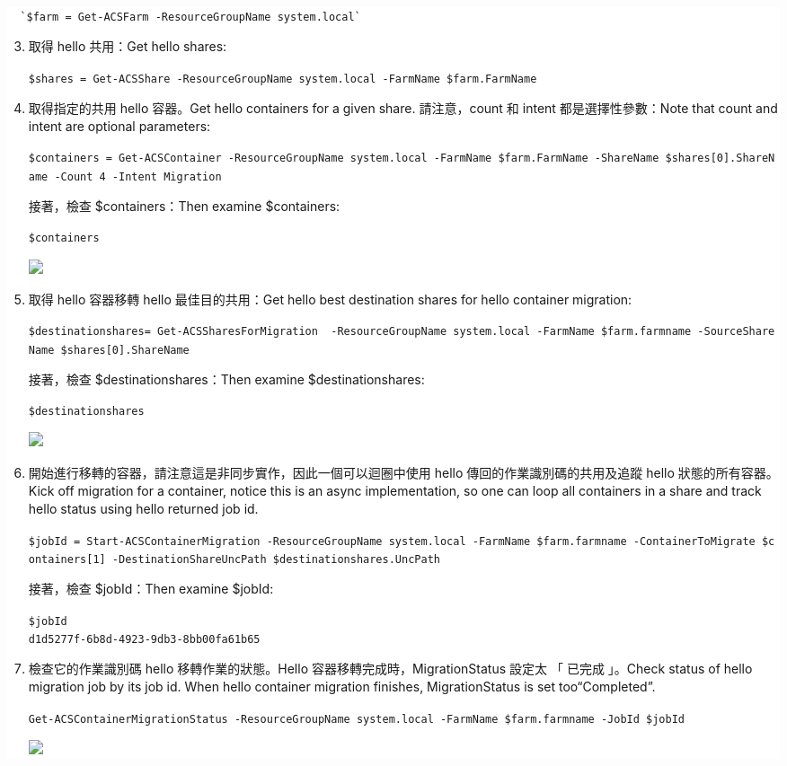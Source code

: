       `$farm = Get-ACSFarm -ResourceGroupName system.local`
3. <span data-ttu-id="f487b-201">取得 hello 共用：</span><span class="sxs-lookup"><span data-stu-id="f487b-201">Get hello shares:</span></span> 

   `$shares = Get-ACSShare -ResourceGroupName system.local -FarmName $farm.FarmName`

4. <span data-ttu-id="f487b-202">取得指定的共用 hello 容器。</span><span class="sxs-lookup"><span data-stu-id="f487b-202">Get hello containers for a given share.</span></span> <span data-ttu-id="f487b-203">請注意，count 和 intent 都是選擇性參數：</span><span class="sxs-lookup"><span data-stu-id="f487b-203">Note that count and intent are optional parameters:</span></span>
            
   `$containers = Get-ACSContainer -ResourceGroupName system.local -FarmName $farm.FarmName -ShareName $shares[0].ShareName -Count 4 -Intent Migration`  

   <span data-ttu-id="f487b-204">接著，檢查 $containers：</span><span class="sxs-lookup"><span data-stu-id="f487b-204">Then examine $containers:</span></span>

   `$containers`

    ![](media/azure-stack-manage-storage-accounts/image13.png)
5. <span data-ttu-id="f487b-205">取得 hello 容器移轉 hello 最佳目的共用：</span><span class="sxs-lookup"><span data-stu-id="f487b-205">Get hello best destination shares for hello container migration:</span></span>

    `$destinationshares= Get-ACSSharesForMigration  -ResourceGroupName system.local -FarmName $farm.farmname -SourceShareName $shares[0].ShareName`

    <span data-ttu-id="f487b-206">接著，檢查 $destinationshares：</span><span class="sxs-lookup"><span data-stu-id="f487b-206">Then examine $destinationshares:</span></span>

    `$destinationshares`

    ![](media/azure-stack-manage-storage-accounts/image14.png)
6. <span data-ttu-id="f487b-207">開始進行移轉的容器，請注意這是非同步實作，因此一個可以迴圈中使用 hello 傳回的作業識別碼的共用及追蹤 hello 狀態的所有容器。</span><span class="sxs-lookup"><span data-stu-id="f487b-207">Kick off migration for a container, notice this is an async implementation, so one can loop all containers in a share and track hello status using hello returned job id.</span></span>

    `$jobId = Start-ACSContainerMigration -ResourceGroupName system.local -FarmName $farm.farmname -ContainerToMigrate $containers[1] -DestinationShareUncPath $destinationshares.UncPath`

    <span data-ttu-id="f487b-208">接著，檢查 $jobId：</span><span class="sxs-lookup"><span data-stu-id="f487b-208">Then examine $jobId:</span></span>

   ```
   $jobId
   d1d5277f-6b8d-4923-9db3-8bb00fa61b65
   ```
7. <span data-ttu-id="f487b-209">檢查它的作業識別碼 hello 移轉作業的狀態。Hello 容器移轉完成時，MigrationStatus 設定太 「 已完成 」。</span><span class="sxs-lookup"><span data-stu-id="f487b-209">Check status of hello migration job by its job id. When hello container migration finishes, MigrationStatus is set too“Completed”.</span></span>

    `Get-ACSContainerMigrationStatus -ResourceGroupName system.local -FarmName $farm.farmname -JobId $jobId`

    ![](media/azure-stack-manage-storage-accounts/image15.png)
